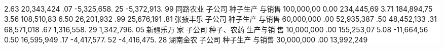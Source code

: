 2.63
20,343,424
.07
-5,325,658.
25
-5,372,913.
99
同路农业
子公司
种子生产
与销售
100,000,00
0.00
234,445,69
3.71
184,894,75
3.56
108,510,83
6.50
26,201,932
.99
25,676,191
.81
张掖丰乐
子公司
种子生产
与销售
60,000,000
.00
52,935,387
.50
48,452,133
.31
68,571,018
.67
1,316,558.
29
1,342,796.
05
新疆乐万
家
子公司
种子、农药
生产与销
售
10,000,000
.00
155,253,07
5.08
-11,664,56
0.50
16,595,949
.17
-4,417,577.
52
-4,416,475.
28
湖南金农
子公司
种子生产
与销售
30,000,000
.00
13,992,249